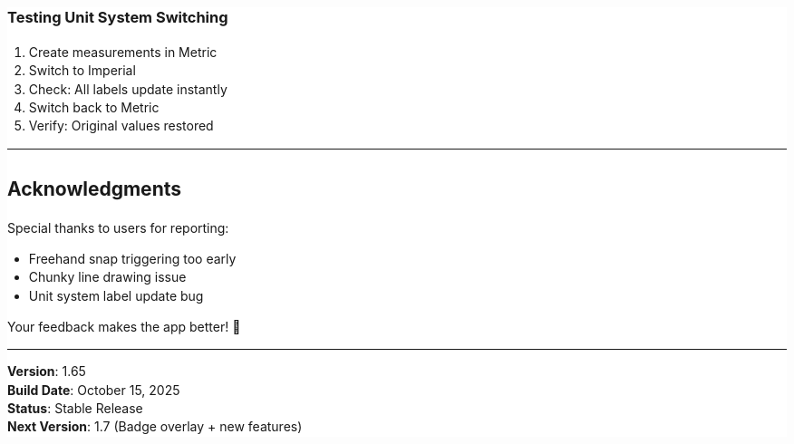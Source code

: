 ### Testing Unit System Switching
1. Create measurements in Metric
2. Switch to Imperial
3. Check: All labels update instantly
4. Switch back to Metric
5. Verify: Original values restored

---

## Acknowledgments

Special thanks to users for reporting:
- Freehand snap triggering too early
- Chunky line drawing issue
- Unit system label update bug

Your feedback makes the app better! 🙏

---

**Version**: 1.65  
**Build Date**: October 15, 2025  
**Status**: Stable Release  
**Next Version**: 1.7 (Badge overlay + new features)
